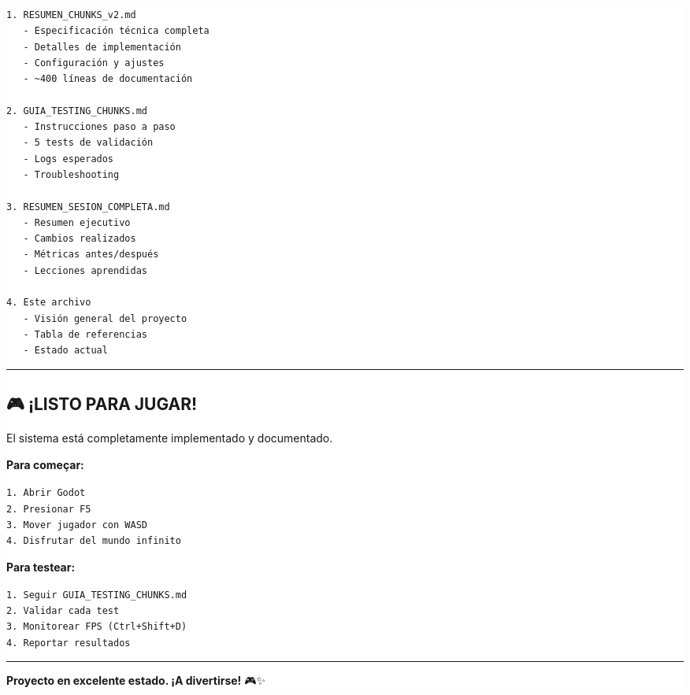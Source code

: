 ```
1. RESUMEN_CHUNKS_v2.md
   - Especificación técnica completa
   - Detalles de implementación
   - Configuración y ajustes
   - ~400 líneas de documentación

2. GUIA_TESTING_CHUNKS.md
   - Instrucciones paso a paso
   - 5 tests de validación
   - Logs esperados
   - Troubleshooting

3. RESUMEN_SESION_COMPLETA.md
   - Resumen ejecutivo
   - Cambios realizados
   - Métricas antes/después
   - Lecciones aprendidas

4. Este archivo
   - Visión general del proyecto
   - Tabla de referencias
   - Estado actual
```

---

## 🎮 ¡LISTO PARA JUGAR!

El sistema está completamente implementado y documentado.

**Para começar:**
```
1. Abrir Godot
2. Presionar F5
3. Mover jugador con WASD
4. Disfrutar del mundo infinito
```

**Para testear:**
```
1. Seguir GUIA_TESTING_CHUNKS.md
2. Validar cada test
3. Monitorear FPS (Ctrl+Shift+D)
4. Reportar resultados
```

---

**Proyecto en excelente estado. ¡A divertirse!** 🎮✨
